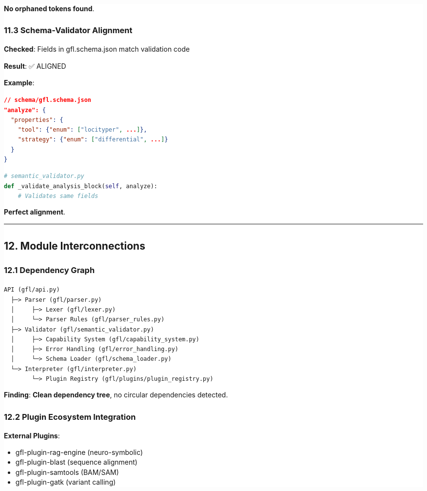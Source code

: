 **No orphaned tokens found**.

### 11.3 Schema-Validator Alignment

**Checked**: Fields in gfl.schema.json match validation code

**Result**: ✅ ALIGNED

**Example**:
```json
// schema/gfl.schema.json
"analyze": {
  "properties": {
    "tool": {"enum": ["locityper", ...]},
    "strategy": {"enum": ["differential", ...]}
  }
}
```

```python
# semantic_validator.py
def _validate_analysis_block(self, analyze):
    # Validates same fields
```

**Perfect alignment**.

---

## 12. Module Interconnections

### 12.1 Dependency Graph

```
API (gfl/api.py)
  ├─> Parser (gfl/parser.py)
  │     ├─> Lexer (gfl/lexer.py)
  │     └─> Parser Rules (gfl/parser_rules.py)
  ├─> Validator (gfl/semantic_validator.py)
  │     ├─> Capability System (gfl/capability_system.py)
  │     ├─> Error Handling (gfl/error_handling.py)
  │     └─> Schema Loader (gfl/schema_loader.py)
  └─> Interpreter (gfl/interpreter.py)
        └─> Plugin Registry (gfl/plugins/plugin_registry.py)
```

**Finding**: **Clean dependency tree**, no circular dependencies detected.

### 12.2 Plugin Ecosystem Integration

**External Plugins**:
- gfl-plugin-rag-engine (neuro-symbolic)
- gfl-plugin-blast (sequence alignment)
- gfl-plugin-samtools (BAM/SAM)
- gfl-plugin-gatk (variant calling)
